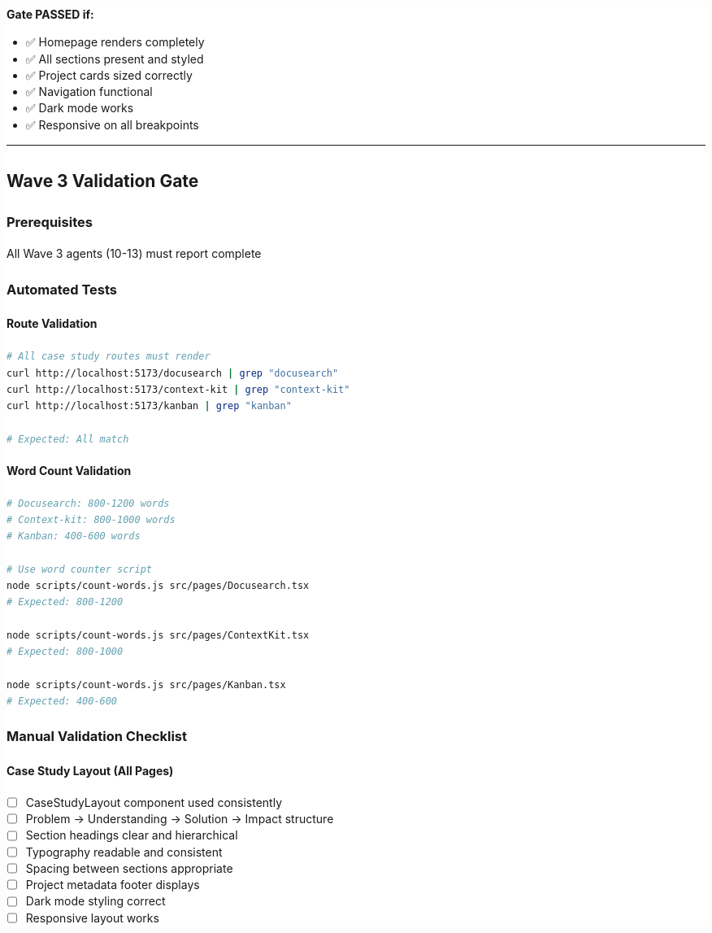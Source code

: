 **Gate PASSED if:**
- ✅ Homepage renders completely
- ✅ All sections present and styled
- ✅ Project cards sized correctly
- ✅ Navigation functional
- ✅ Dark mode works
- ✅ Responsive on all breakpoints

---

## Wave 3 Validation Gate

### Prerequisites
All Wave 3 agents (10-13) must report complete

### Automated Tests

#### Route Validation
```bash
# All case study routes must render
curl http://localhost:5173/docusearch | grep "docusearch"
curl http://localhost:5173/context-kit | grep "context-kit"
curl http://localhost:5173/kanban | grep "kanban"

# Expected: All match
```

#### Word Count Validation
```bash
# Docusearch: 800-1200 words
# Context-kit: 800-1000 words
# Kanban: 400-600 words

# Use word counter script
node scripts/count-words.js src/pages/Docusearch.tsx
# Expected: 800-1200

node scripts/count-words.js src/pages/ContextKit.tsx
# Expected: 800-1000

node scripts/count-words.js src/pages/Kanban.tsx
# Expected: 400-600
```

### Manual Validation Checklist

#### Case Study Layout (All Pages)
- [ ] CaseStudyLayout component used consistently
- [ ] Problem → Understanding → Solution → Impact structure
- [ ] Section headings clear and hierarchical
- [ ] Typography readable and consistent
- [ ] Spacing between sections appropriate
- [ ] Project metadata footer displays
- [ ] Dark mode styling correct
- [ ] Responsive layout works

